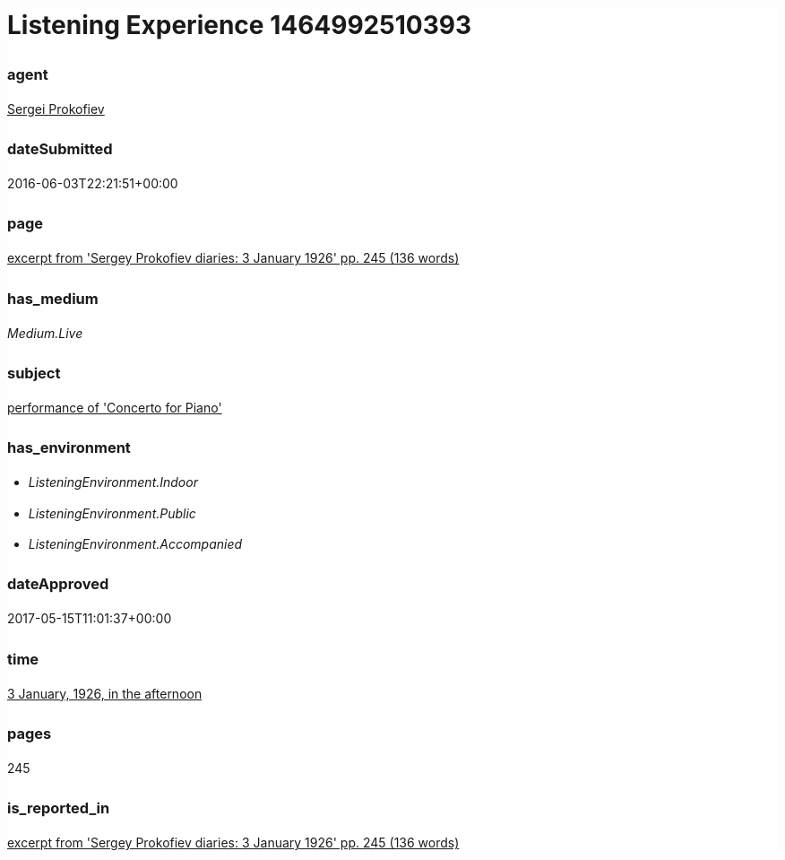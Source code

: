 # Listening Experience 1464992510393

### agent


[Sergei Prokofiev](#Sergei-Prokofiev)

### dateSubmitted


2016-06-03T22:21:51+00:00

### page


[excerpt from 'Sergey Prokofiev diaries: 3 January 1926' pp. 245 (136 words)](#excerpt-from-'Sergey-Prokofiev-diaries-3-January-1926'-pp.-245-(136-words))

### has_medium


*Medium.Live*

### subject


[performance of 'Concerto for Piano'](#performance-of-'Concerto-for-Piano')

### has_environment

 - *ListeningEnvironment.Indoor*

 - *ListeningEnvironment.Public*

 - *ListeningEnvironment.Accompanied*

### dateApproved


2017-05-15T11:01:37+00:00

### time


[3 January, 1926, in the afternoon](#3-January-1926-in-the-afternoon)

### pages


245

### is_reported_in


[excerpt from 'Sergey Prokofiev diaries: 3 January 1926' pp. 245 (136 words)](#excerpt-from-'Sergey-Prokofiev-diaries-3-January-1926'-pp.-245-(136-words))

